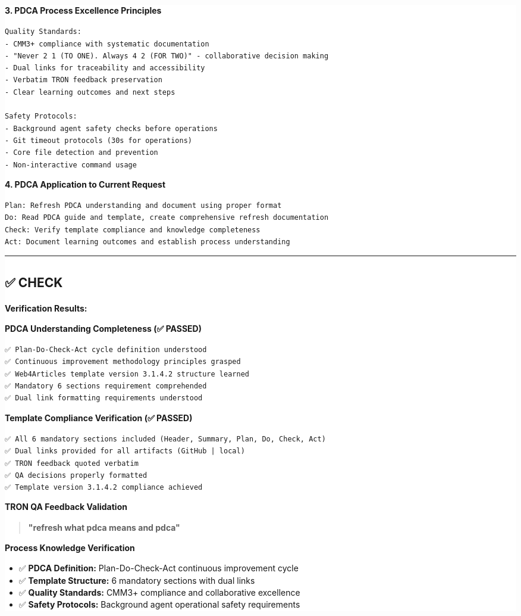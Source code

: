 **3. PDCA Process Excellence Principles**
```
Quality Standards:
- CMM3+ compliance with systematic documentation
- "Never 2 1 (TO ONE). Always 4 2 (FOR TWO)" - collaborative decision making
- Dual links for traceability and accessibility
- Verbatim TRON feedback preservation
- Clear learning outcomes and next steps

Safety Protocols:
- Background agent safety checks before operations
- Git timeout protocols (30s for operations)
- Core file detection and prevention
- Non-interactive command usage
```

**4. PDCA Application to Current Request**
```
Plan: Refresh PDCA understanding and document using proper format
Do: Read PDCA guide and template, create comprehensive refresh documentation
Check: Verify template compliance and knowledge completeness
Act: Document learning outcomes and establish process understanding
```

---

## **✅ CHECK**

**Verification Results:**

**PDCA Understanding Completeness (✅ PASSED)**
```
✅ Plan-Do-Check-Act cycle definition understood
✅ Continuous improvement methodology principles grasped
✅ Web4Articles template version 3.1.4.2 structure learned
✅ Mandatory 6 sections requirement comprehended
✅ Dual link formatting requirements understood
```

**Template Compliance Verification (✅ PASSED)** 
```
✅ All 6 mandatory sections included (Header, Summary, Plan, Do, Check, Act)
✅ Dual links provided for all artifacts (GitHub | local)
✅ TRON feedback quoted verbatim
✅ QA decisions properly formatted
✅ Template version 3.1.4.2 compliance achieved
```

**TRON QA Feedback Validation**
> **"refresh what pdca means and pdca"**

**Process Knowledge Verification**
- ✅ **PDCA Definition:** Plan-Do-Check-Act continuous improvement cycle
- ✅ **Template Structure:** 6 mandatory sections with dual links
- ✅ **Quality Standards:** CMM3+ compliance and collaborative excellence
- ✅ **Safety Protocols:** Background agent operational safety requirements
